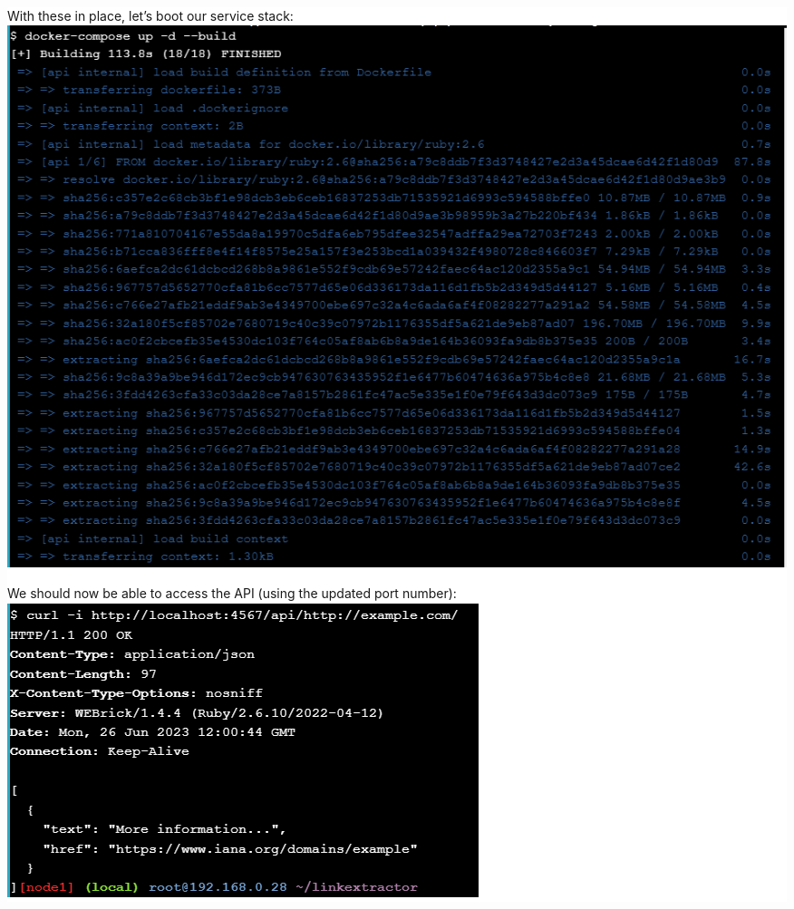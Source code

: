 With these in place, let’s boot our service stack:<br>
![gb52](https://github.com/AnggitaAlbiantara/tekn-cloud-computing/blob/6d00c22b7522e0eb3b28de4b6ddd257719015837/minggu-11/52.PNG)<br>

We should now be able to access the API (using the updated port number):<br>
![gb53](https://github.com/AnggitaAlbiantara/tekn-cloud-computing/blob/6d00c22b7522e0eb3b28de4b6ddd257719015837/minggu-11/53.PNG)<br>
